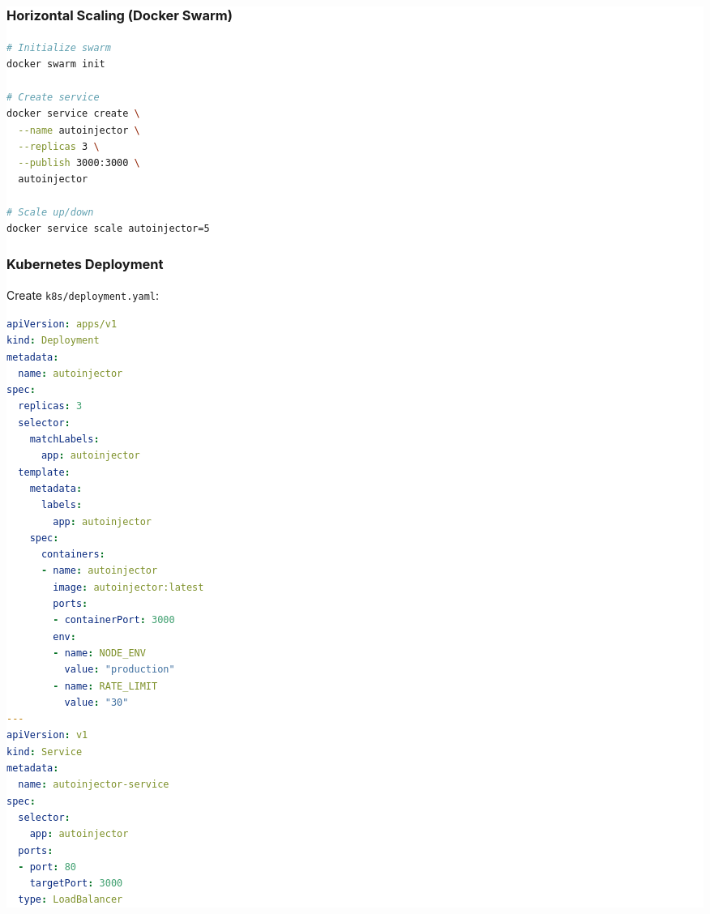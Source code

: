 ### Horizontal Scaling (Docker Swarm)

```bash
# Initialize swarm
docker swarm init

# Create service
docker service create \
  --name autoinjector \
  --replicas 3 \
  --publish 3000:3000 \
  autoinjector

# Scale up/down
docker service scale autoinjector=5
```

### Kubernetes Deployment

Create `k8s/deployment.yaml`:

```yaml
apiVersion: apps/v1
kind: Deployment
metadata:
  name: autoinjector
spec:
  replicas: 3
  selector:
    matchLabels:
      app: autoinjector
  template:
    metadata:
      labels:
        app: autoinjector
    spec:
      containers:
      - name: autoinjector
        image: autoinjector:latest
        ports:
        - containerPort: 3000
        env:
        - name: NODE_ENV
          value: "production"
        - name: RATE_LIMIT
          value: "30"
---
apiVersion: v1
kind: Service
metadata:
  name: autoinjector-service
spec:
  selector:
    app: autoinjector
  ports:
  - port: 80
    targetPort: 3000
  type: LoadBalancer
```
